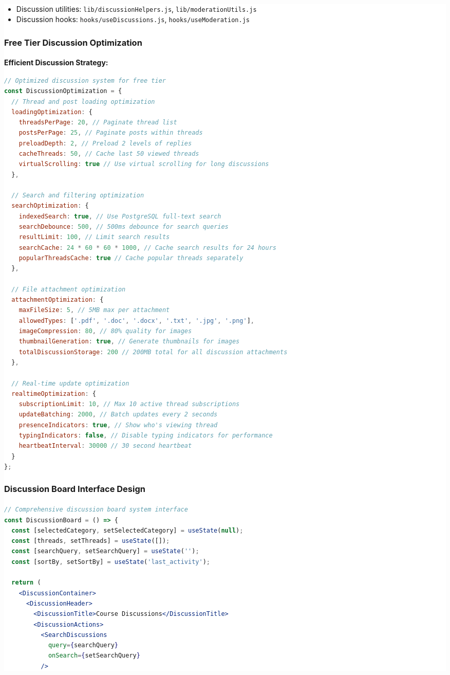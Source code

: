 - Discussion utilities: `lib/discussionHelpers.js`, `lib/moderationUtils.js`
- Discussion hooks: `hooks/useDiscussions.js`, `hooks/useModeration.js`

### Free Tier Discussion Optimization
**Efficient Discussion Strategy:**
```javascript
// Optimized discussion system for free tier
const DiscussionOptimization = {
  // Thread and post loading optimization
  loadingOptimization: {
    threadsPerPage: 20, // Paginate thread list
    postsPerPage: 25, // Paginate posts within threads
    preloadDepth: 2, // Preload 2 levels of replies
    cacheThreads: 50, // Cache last 50 viewed threads
    virtualScrolling: true // Use virtual scrolling for long discussions
  },
  
  // Search and filtering optimization
  searchOptimization: {
    indexedSearch: true, // Use PostgreSQL full-text search
    searchDebounce: 500, // 500ms debounce for search queries
    resultLimit: 100, // Limit search results
    searchCache: 24 * 60 * 60 * 1000, // Cache search results for 24 hours
    popularThreadsCache: true // Cache popular threads separately
  },
  
  // File attachment optimization
  attachmentOptimization: {
    maxFileSize: 5, // 5MB max per attachment
    allowedTypes: ['.pdf', '.doc', '.docx', '.txt', '.jpg', '.png'],
    imageCompression: 80, // 80% quality for images
    thumbnailGeneration: true, // Generate thumbnails for images
    totalDiscussionStorage: 200 // 200MB total for all discussion attachments
  },
  
  // Real-time update optimization
  realtimeOptimization: {
    subscriptionLimit: 10, // Max 10 active thread subscriptions
    updateBatching: 2000, // Batch updates every 2 seconds
    presenceIndicators: true, // Show who's viewing thread
    typingIndicators: false, // Disable typing indicators for performance
    heartbeatInterval: 30000 // 30 second heartbeat
  }
};
```

### Discussion Board Interface Design
```jsx
// Comprehensive discussion board system interface
const DiscussionBoard = () => {
  const [selectedCategory, setSelectedCategory] = useState(null);
  const [threads, setThreads] = useState([]);
  const [searchQuery, setSearchQuery] = useState('');
  const [sortBy, setSortBy] = useState('last_activity');

  return (
    <DiscussionContainer>
      <DiscussionHeader>
        <DiscussionTitle>Course Discussions</DiscussionTitle>
        <DiscussionActions>
          <SearchDiscussions 
            query={searchQuery}
            onSearch={setSearchQuery}
          />
```
